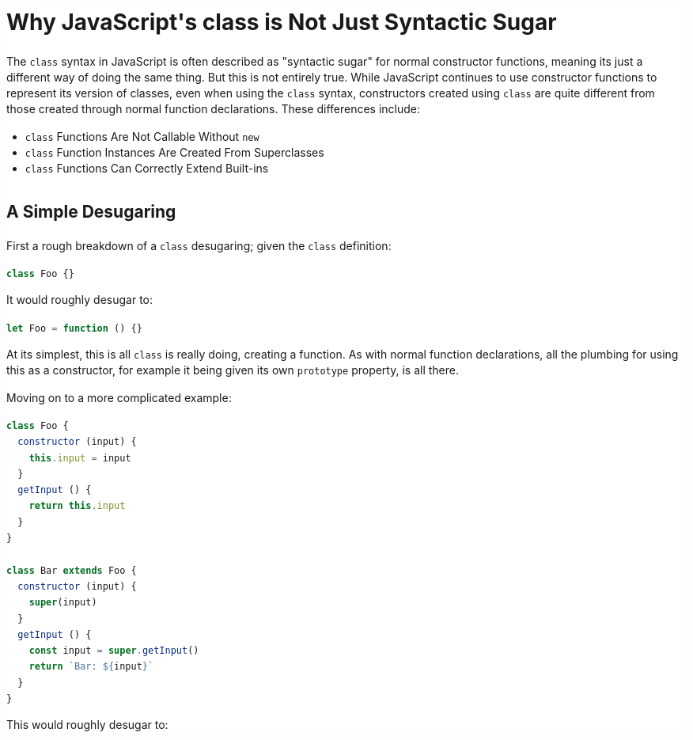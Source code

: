 # Why JavaScript's class is Not Just Syntactic Sugar

The `class` syntax in JavaScript is often described as "syntactic sugar" for normal constructor functions, meaning its just a different way of doing the same thing.  But this is not entirely true.  While JavaScript continues to use constructor functions to represent its version of classes, even when using the `class` syntax, constructors created using `class` are quite different from those created through normal function declarations.  These differences include:

- `class` Functions Are Not Callable Without `new`
- `class` Function Instances Are Created From Superclasses
- `class` Functions Can Correctly Extend Built-ins

## A Simple Desugaring

First a rough breakdown of a `class` desugaring; given the `class` definition:

```javascript
class Foo {}
```

It would roughly desugar to:

```javascript
let Foo = function () {}
```

At its simplest, this is all `class` is really doing, creating a function.  As with normal function declarations, all the plumbing for using this as a constructor, for example it being given its own `prototype` property, is all there.

Moving on to a more complicated example:

```javascript
class Foo {
  constructor (input) {
    this.input = input
  }
  getInput () {
    return this.input
  }
}

class Bar extends Foo {
  constructor (input) {
    super(input)
  }
  getInput () {
    const input = super.getInput()
    return `Bar: ${input}`
  }
}
```

This would roughly desugar to:
